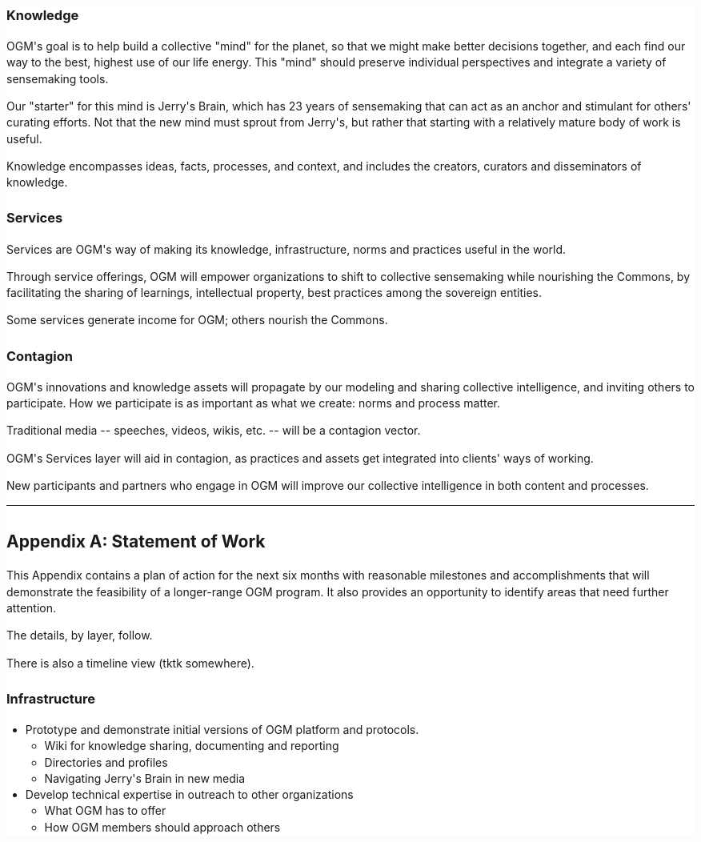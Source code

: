 ### Knowledge

OGM's goal is to help build a collective "mind" for the planet, so that we might make better decisions together, and each find our way to the best, highest use of our life energy. This "mind" should preserve individual perspectives and integrate a variety of sensemaking tools. 

Our "starter" for this mind is Jerry's Brain, which has 23 years of sensemaking that can act as an anchor and stimulant for others' curating efforts. Not that the new mind must sprout from Jerry's, but rather that starting with a relatively mature body of work is useful. 

Knowledge encompasses ideas, facts, processes, and context, and includes the creators, curators and disseminators of knowledge.

### Services

Services are OGM's way of making its knowledge, infrastructure, norms and practices useful in the world. 

Through service offerings, OGM will empower organizations to shift to collective sensemaking while nourishing the Commons, by facilitating the sharing of learnings, intellectual property, best practices among the sovereign entities. 

Some services generate income for OGM; others nourish the Commons. 

### Contagion

OGM's innovations and knowledge assets will propagate by our modeling and sharing collective intelligence, and inviting others to participate. How we participate is as important as what we create: norms and process matter. 

Traditional media -- speeches, videos, wikis, etc. -- will be a contagion vector. 

OGM's Services layer will aid in contagion, as practices and assets get integrated into clients' ways of working. 

New participants and partners who engage in OGM will improve our collective intelligence in both content and processes. 

---

## Appendix A: Statement of Work
This Appendix contains a plan of action for the next six months with reasonable milestones and accomplishments that will demonstrate the feasibility of a longer-range OGM program. It also provides an opportunity to identify areas that need further attention. 

The details, by layer, follow.

There is also a timeline view (tktk somewhere).

### Infrastructure
- Prototype and demonstrate initial versions of OGM platform and protocols. 
    - Wiki for knowledge sharing, documenting and reporting
    - Directories and profiles
    - Navigating Jerry's Brain in new media
- Develop technical expertise in outreach to other organizations
    - What OGM has to offer
    - How OGM members should approach others
